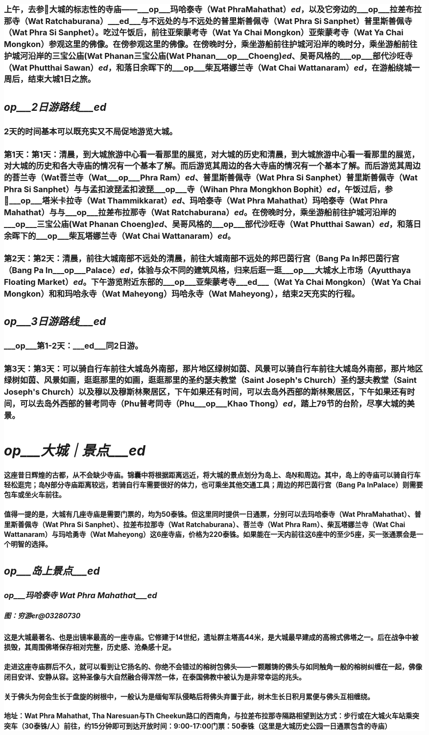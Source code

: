 ### 上午，去参大城的标志性的寺庙——___op___玛哈泰寺（Wat PhraMahathat）___ed___，以及它旁边的___op___拉差布拉那寺（Wat Ratchaburana）___ed___与不远处的与不远处的普里斯善佩寺（Wat Phra Si Sanphet）普里斯善佩寺（Wat Phra Si Sanphet）。吃过午饭后，前往亚柴蒙考寺（Wat Ya Chai Mongkon）亚柴蒙考寺（Wat Ya Chai Mongkon）参观这里的佛像。在傍参观这里的佛像。在傍晚时分，乘坐游船前往护城河沿岸的晚时分，乘坐游船前往护城河沿岸的三宝公庙(Wat Phanan三宝公庙(Wat Phanan___op___Choeng)___ed___、吴哥风格的___op___部代沙旺寺（Wat Phutthai Sawan）___ed___，和落日余晖下的___op___柴瓦塔娜兰寺（Wat Chai Wattanaram）___ed___，在游船绕城一周后，结束大城1日之旅。
## ___op___2日游路线___ed___
### 2天的时间基本可以既充实又不局促地游览大城。
### 第1天：第1天：清晨，到大城旅游中心看一看那里的展览，对大城的历史和清晨，到大城旅游中心看一看那里的展览，对大城的历史和各大寺庙的情况有一个基本了解。而后游览其周边的各大寺庙的情况有一个基本了解。而后游览其周边的菩兰寺（Wat菩兰寺（Wat___op___Phra Ram）___ed___、普里斯善佩寺（Wat Phra Si Sanphet）普里斯善佩寺（Wat Phra Si Sanphet）与与孟扣波琵孟扣波琵___op___寺（Wihan Phra Mongkhon Bophit）___ed___，午饭过后，参___op___塔米卡拉寺（Wat Thammikkarat）___ed___、玛哈泰寺（Wat Phra Mahathat）玛哈泰寺（Wat Phra Mahathat）与与___op___拉差布拉那寺（Wat Ratchaburana）___ed___。在傍晚时分，乘坐游船前往护城河沿岸的___op___三宝公庙(Wat Phanan Choeng)___ed___、吴哥风格的___op___部代沙旺寺（Wat Phutthai Sawan）___ed___，和落日余晖下的___op___柴瓦塔娜兰寺（Wat Chai Wattanaram）___ed___。
### 第2天：第2天：清晨，前往大城南部不远处的清晨，前往大城南部不远处的邦巴茵行宫（Bang Pa In邦巴茵行宫（Bang Pa In___op___Palace）___ed___，体验与众不同的建筑风格，归来后逛一逛___op___大城水上市场（Ayutthaya Floating Market）___ed___。下午游览附近东部的___op___亚柴蒙考寺___ed___（Wat Ya Chai Mongkon）（Wat Ya Chai Mongkon）和和玛哈永寺（Wat Maheyong）玛哈永寺（Wat Maheyong），结束2天充实的行程。
## ___op___3日游路线___ed___
### ___op___第1-2天：___ed___同2日游。
### 第3天：第3天：可以骑自行车前往大城岛外南部，那片地区绿树如茵、风景可以骑自行车前往大城岛外南部，那片地区绿树如茵、风景如画，逛逛那里的如画，逛逛那里的圣约瑟夫教堂（Saint Joseph&apos;s Church）圣约瑟夫教堂（Saint Joseph&apos;s Church）以及穆以及穆斯林聚居区，下午如果还有时间，可以去岛外西部的斯林聚居区，下午如果还有时间，可以去岛外西部的普考同寺（Phu普考同寺（Phu___op___Khao Thong）___ed___，踏上79节的台阶，尽享大城的美景。
# ___op___大城｜景点___ed___
#### 这座昔日辉煌的古都，从不会缺少寺庙。锦囊中将根据距离远近，将大城的景点划分为岛上、岛和周边。其中，岛上的寺庙可以骑自行车轻松逛完；岛部分寺庙距离较远，若骑自行车需要很好的体力，也可乘坐其他交通工具；周边的邦巴茵行宫（Bang Pa InPalace）则需要包车或坐火车前往。
#### 值得一提的是，大城有几座寺庙是需要门票的，均为50泰铢。但这里同时提供一日通票，分别可以去玛哈泰寺（Wat PhraMahathat）、普里斯善佩寺（Wat Phra Si Sanphet）、拉差布拉那寺（Wat Ratchaburana）、菩兰寺（Wat Phra Ram）、柴瓦塔娜兰寺（Wat Chai Wattanaram）与玛哈勇寺（Wat Maheyong）这6座寺庙，价格为220泰铢。如果能在一天内前往这6座中的至少5座，买一张通票会是一个明智的选择。
## ___op___岛上景点___ed___
### ___op___玛哈泰寺 Wat Phra Mahathat___ed___
##### 图：穷游er@03280730
#### 这是大城最著名、也是出镜率最高的一座寺庙。它修建于14世纪，遗址群主塔高44米，是大城最早建成的高棉式佛塔之一。后在战争中被损毁，其周围佛塔保存相对完整，历史感、沧桑感十足。
#### 走进这座寺庙群后不久，就可以看到让它扬名的、你绝不会错过的榕树包佛头——一颗雕铸的佛头与如同触角一般的榕树纠缠在一起，佛像闭目安详、安静从容。这种圣像与大自然融合得浑然一体，在泰国佛教中被认为是非常幸运的兆头。
#### 关于佛头为何会生长于盘旋的树根中，一般认为是缅甸军队侵略后将佛头弃置于此，树木生长日积月累便与佛头互相缠绕。
#### 地址：Wat Phra Mahathat, Tha Naresuan与Th Cheekun路口的西南角，与拉差布拉那寺隔路相望到达方式：步行或在大城火车站乘突突车（30泰铢/人）前往，约15分钟即可到达开放时间：9:00-17:00门票：50泰铢（这里是大城历史公园一日通票包含的寺庙）
